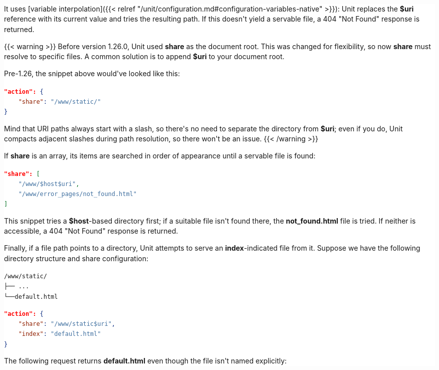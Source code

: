 It uses
[variable interpolation]({{< relref "/unit/configuration.md#configuration-variables-native" >}}):
Unit replaces the **\$uri** reference with its current value and tries the
resulting path. If this doesn't yield a servable file, a 404 "Not Found"
response is returned.


{{< warning >}}
Before version 1.26.0, Unit used **share** as the document root. This was
changed for flexibility, so now **share** must resolve to specific files.
A common solution is to append **\$uri** to your document root.

Pre-1.26, the snippet above would've looked like this:

```json
"action": {
    "share": "/www/static/"
}
```

Mind that URI paths always start with a slash, so there's no need to separate
the directory from **\$uri**; even if you do, Unit compacts adjacent slashes
during path resolution, so there won't be an issue.
{{< /warning >}}

If **share** is an array, its items are searched in order of appearance
until a servable file is found:

```json
"share": [
    "/www/$host$uri",
    "/www/error_pages/not_found.html"
]
```

This snippet tries a **\$host**-based directory first; if a suitable file
isn't found there, the **not_found.html** file is tried. If neither is
accessible, a 404 "Not Found" response is returned.

Finally, if a file path points to a directory, Unit attempts to serve an
**index**-indicated file from it. Suppose we have the following directory
structure and share configuration:


```none
/www/static/
├── ...
└──default.html
```

```json
"action": {
    "share": "/www/static$uri",
    "index": "default.html"
}
```

The following request returns **default.html** even though the file isn't named
explicitly:
